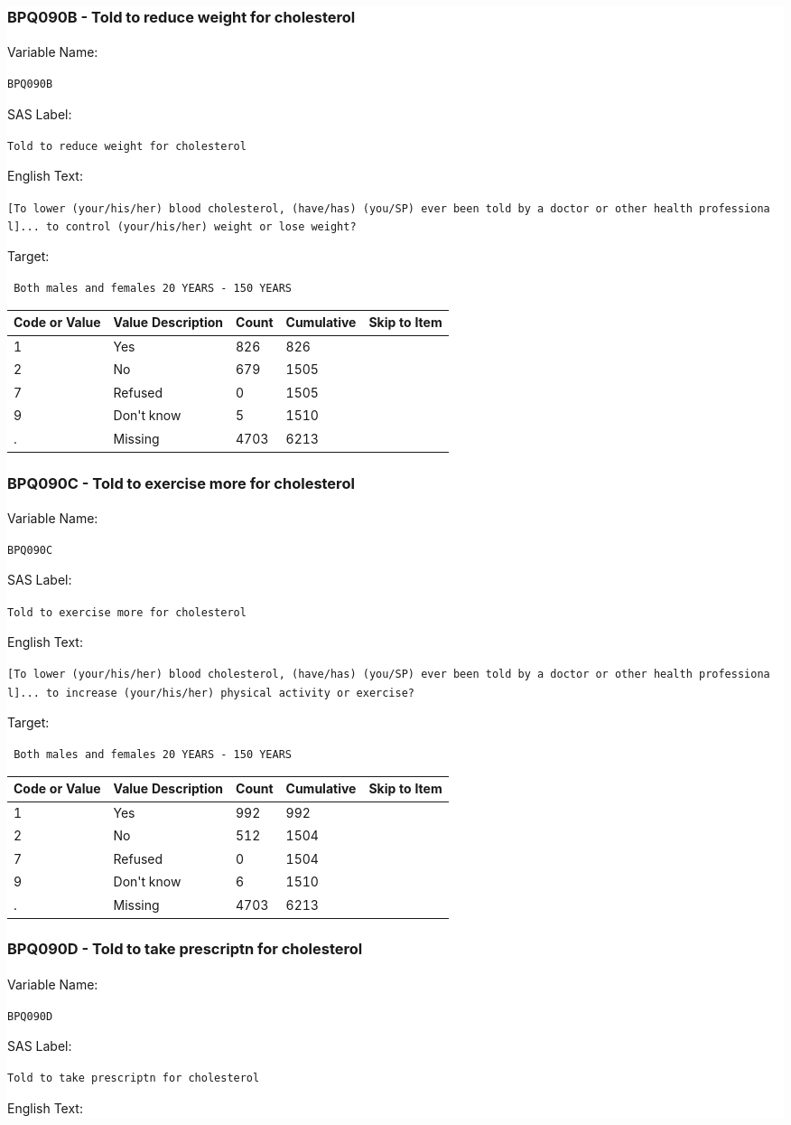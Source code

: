 ### BPQ090B - Told to reduce weight for cholesterol

Variable Name:

    BPQ090B
SAS Label:

    Told to reduce weight for cholesterol
English Text:

    [To lower (your/his/her) blood cholesterol, (have/has) (you/SP) ever been told by a doctor or other health professional]... to control (your/his/her) weight or lose weight?
Target:

     Both males and females 20 YEARS - 150 YEARS
Code or Value | Value Description | Count | Cumulative | Skip to Item  
---|---|---|---|---  
1 | Yes | 826 | 826 |   
2 | No | 679 | 1505 |   
7 | Refused | 0 | 1505 |   
9 | Don't know | 5 | 1510 |   
. | Missing | 4703 | 6213 |   
  
### BPQ090C - Told to exercise more for cholesterol

Variable Name:

    BPQ090C
SAS Label:

    Told to exercise more for cholesterol
English Text:

    [To lower (your/his/her) blood cholesterol, (have/has) (you/SP) ever been told by a doctor or other health professional]... to increase (your/his/her) physical activity or exercise?
Target:

     Both males and females 20 YEARS - 150 YEARS
Code or Value | Value Description | Count | Cumulative | Skip to Item  
---|---|---|---|---  
1 | Yes | 992 | 992 |   
2 | No | 512 | 1504 |   
7 | Refused | 0 | 1504 |   
9 | Don't know | 6 | 1510 |   
. | Missing | 4703 | 6213 |   
  
### BPQ090D - Told to take prescriptn for cholesterol

Variable Name:

    BPQ090D
SAS Label:

    Told to take prescriptn for cholesterol
English Text:

